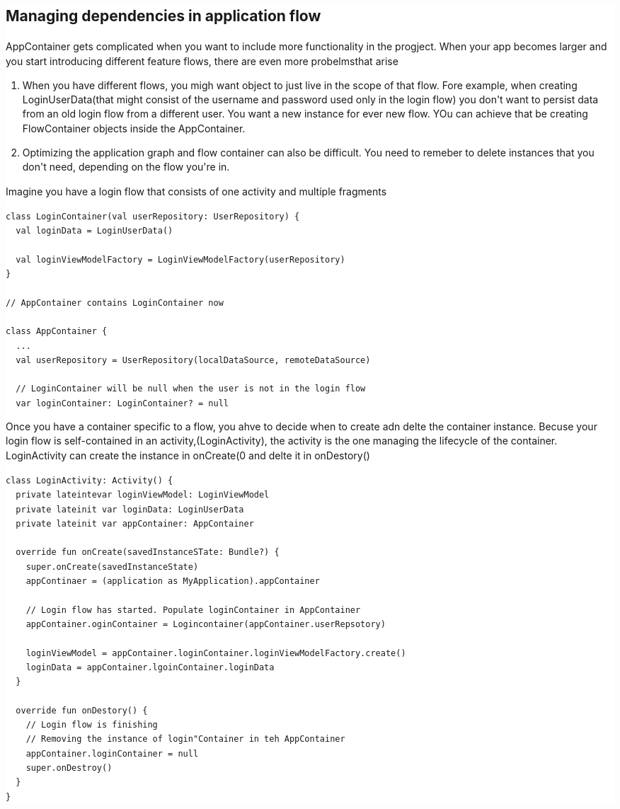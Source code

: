 ## Managing dependencies in application flow
AppContainer gets complicated when you want to include more functionality in the progject. When your app becomes larger and you start introducing different feature flows, there are even more probelmsthat arise

1.  When you have different flows, you migh want object to just live in the scope of that flow. Fore example, when creating LoginUserData(that might consist of the username and password used only in the login flow) you don't want to persist data from an old login flow from a different user. You want a new instance for ever new flow. YOu can achieve that be creating FlowContainer objects inside the AppContainer. 

2. Optimizing the application graph and flow container can also be difficult. You need to remeber to delete instances that you don't need, depending on the flow you're in. 

Imagine you have a login flow that consists of one activity and multiple fragments

```
class LoginContainer(val userRepository: UserRepository) {
  val loginData = LoginUserData()
  
  val loginViewModelFactory = LoginViewModelFactory(userRepository)
}

// AppContainer contains LoginContainer now

class AppContainer {
  ...
  val userRepository = UserRepository(localDataSource, remoteDataSource)
  
  // LoginContainer will be null when the user is not in the login flow
  var loginContainer: LoginContainer? = null
```

Once you have a container specific to a flow, you ahve to decide when to create adn delte the container instance. Becuse your login flow is self-contained in an activity,(LoginActivity), the activity is the one managing the lifecycle of the container. LoginActivity can create the instance in onCreate(0 and delte it in onDestory()

```
class LoginActivity: Activity() {
  private lateintevar loginViewModel: LoginViewModel
  private lateinit var loginData: LoginUserData
  private lateinit var appContainer: AppContainer
  
  override fun onCreate(savedInstanceSTate: Bundle?) {
    super.onCreate(savedInstanceState)
    appContinaer = (application as MyApplication).appContainer
    
    // Login flow has started. Populate loginContainer in AppContainer
    appContainer.oginContainer = Logincontainer(appContainer.userRepsotory)
    
    loginViewModel = appContainer.loginContainer.loginViewModelFactory.create()
    loginData = appContainer.lgoinContainer.loginData
  }
  
  override fun onDestory() {
    // Login flow is finishing
    // Removing the instance of login"Container in teh AppContainer
    appContainer.loginContainer = null
    super.onDestroy()
  }
}
```
